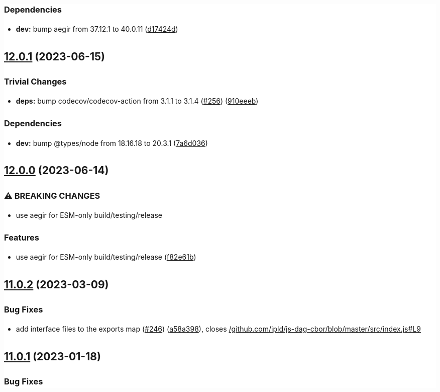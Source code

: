 
### Dependencies

* **dev:** bump aegir from 37.12.1 to 40.0.11 ([d17424d](https://github.com/multiformats/js-multiformats/commit/d17424d257fd9995ad775d2309a67ae2dc4f3c54))

## [12.0.1](https://github.com/multiformats/js-multiformats/compare/v12.0.0...v12.0.1) (2023-06-15)


### Trivial Changes

* **deps:** bump codecov/codecov-action from 3.1.1 to 3.1.4 ([#256](https://github.com/multiformats/js-multiformats/issues/256)) ([910eeeb](https://github.com/multiformats/js-multiformats/commit/910eeeb36c9fe4bd087ee83e6cec03e03c2e1899))


### Dependencies

* **dev:** bump @types/node from 18.16.18 to 20.3.1 ([7a6d036](https://github.com/multiformats/js-multiformats/commit/7a6d036adc1c18d8311a978d339e323ebd724da8))

## [12.0.0](https://github.com/multiformats/js-multiformats/compare/v11.0.2...v12.0.0) (2023-06-14)


### ⚠ BREAKING CHANGES

* use aegir for ESM-only build/testing/release

### Features

* use aegir for ESM-only build/testing/release ([f82e61b](https://github.com/multiformats/js-multiformats/commit/f82e61bf1c6bfb67a709089e79ec57767fb1bcb7))

## [11.0.2](https://github.com/multiformats/js-multiformats/compare/v11.0.1...v11.0.2) (2023-03-09)


### Bug Fixes

* add interface files to the exports map ([#246](https://github.com/multiformats/js-multiformats/issues/246)) ([a58a398](https://github.com/multiformats/js-multiformats/commit/a58a39896d7264ba0bcbaf737cce7f3a65c644ba)), closes [/github.com/ipld/js-dag-cbor/blob/master/src/index.js#L9](https://github.com/multiformats//github.com/ipld/js-dag-cbor/blob/master/src/index.js/issues/L9)

## [11.0.1](https://github.com/multiformats/js-multiformats/compare/v11.0.0...v11.0.1) (2023-01-18)


### Bug Fixes
